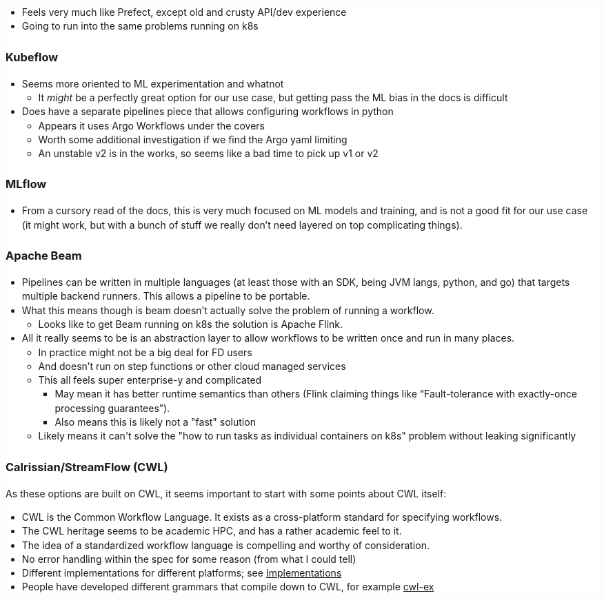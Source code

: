 * Feels very much like Prefect, except old and crusty API/dev experience
* Going to run into the same problems running on k8s

### Kubeflow

* Seems more oriented to ML experimentation and whatnot
  * It _might_ be a perfectly great option for our use case, but getting pass
    the ML bias in the docs is difficult
* Does have a separate pipelines piece that allows configuring workflows in
  python
  * Appears it uses Argo Workflows under the covers
  * Worth some additional investigation if we find the Argo yaml limiting
  * An unstable v2 is in the works, so seems like a bad time to pick up v1 or
    v2

### MLflow

* From a cursory read of the docs, this is very much focused on ML models and
  training, and is not a good fit for our use case (it might work, but with a
  bunch of stuff we really don’t need layered on top complicating things).

### Apache Beam

* Pipelines can be written in multiple languages (at least those with an SDK,
  being JVM langs, python, and go) that targets multiple backend runners. This
  allows a pipeline to be portable.
* What this means though is beam doesn’t actually solve the problem of running
  a workflow.
  * Looks like to get Beam running on k8s the solution is Apache Flink.
* All it really seems to be is an abstraction layer to allow workflows to be
  written once and run in many places.
  * In practice might not be a big deal for FD users
  * And doesn’t run on step functions or other cloud managed services
  * This all feels super enterprise-y and complicated
    * May mean it has better runtime semantics than others (Flink claiming
      things like “Fault-tolerance with exactly-once processing guarantees”).
    * Also means this is likely not a "fast" solution
  * Likely means it can't solve the "how to run tasks as individual containers
    on k8s" problem without leaking significantly

### Calrissian/StreamFlow (CWL)

As these options are built on CWL, it seems important to start with some points
about CWL itself:

* CWL is the Common Workflow Language. It exists as a cross-platform standard
  for specifying workflows.
* The CWL heritage seems to be academic HPC, and has a rather academic feel to
  it.
* The idea of a standardized workflow language is compelling and worthy of
  consideration.
* No error handling within the spec for some reason (from what I could tell)
* Different implementations for different platforms; see
  [Implementations](https://www.commonwl.org/implementations/)
* People have developed different grammars that compile down to CWL, for
  example [cwl-ex](https://github.com/common-workflow-lab/cwl-ex)
